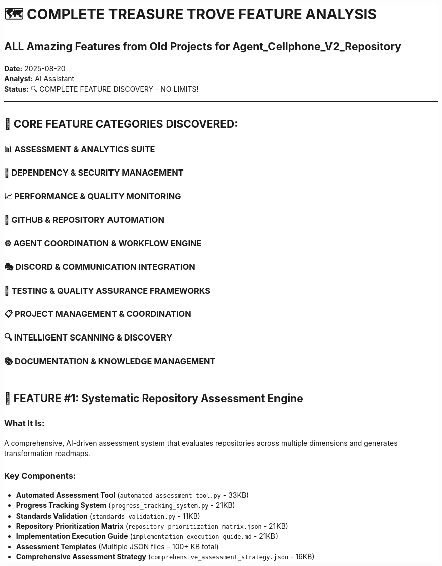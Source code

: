 # 🗺️ COMPLETE TREASURE TROVE FEATURE ANALYSIS
## ALL Amazing Features from Old Projects for Agent_Cellphone_V2_Repository

**Date:** 2025-08-20  
**Analyst:** AI Assistant  
**Status:** 🔍 COMPLETE FEATURE DISCOVERY - NO LIMITS!  

---

## 🎯 **CORE FEATURE CATEGORIES DISCOVERED:**

### **📊 ASSESSMENT & ANALYTICS SUITE**
### **🔧 DEPENDENCY & SECURITY MANAGEMENT**  
### **📈 PERFORMANCE & QUALITY MONITORING**
### **🚀 GITHUB & REPOSITORY AUTOMATION**
### **⚙️ AGENT COORDINATION & WORKFLOW ENGINE**
### **🎭 DISCORD & COMMUNICATION INTEGRATION**
### **🧪 TESTING & QUALITY ASSURANCE FRAMEWORKS**
### **📋 PROJECT MANAGEMENT & COORDINATION**
### **🔍 INTELLIGENT SCANNING & DISCOVERY**
### **📚 DOCUMENTATION & KNOWLEDGE MANAGEMENT**

---

## 🎯 **FEATURE #1: Systematic Repository Assessment Engine**

### **What It Is:**
A comprehensive, AI-driven assessment system that evaluates repositories across multiple dimensions and generates transformation roadmaps.

### **Key Components:**
- **Automated Assessment Tool** (`automated_assessment_tool.py` - 33KB)
- **Progress Tracking System** (`progress_tracking_system.py` - 21KB)  
- **Standards Validation** (`standards_validation.py` - 11KB)
- **Repository Prioritization Matrix** (`repository_prioritization_matrix.json` - 21KB)
- **Implementation Execution Guide** (`implementation_execution_guide.md` - 21KB)
- **Assessment Templates** (Multiple JSON files - 100+ KB total)
- **Comprehensive Assessment Strategy** (`comprehensive_assessment_strategy.json` - 16KB)
